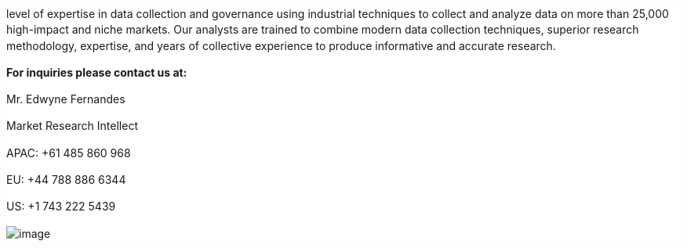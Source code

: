 level of expertise in data collection and governance using industrial techniques to collect and analyze data on more than 25,000 high-impact and niche markets. Our analysts are trained to combine modern data collection techniques, superior research methodology, expertise, and years of collective experience to produce informative and accurate research.</span></p><p><strong>For inquiries please contact us at:</strong></p><p>Mr. Edwyne Fernandes</p><p>Market Research Intellect</p><p>APAC: +61 485 860 968</p><p>EU: +44 788 886 6344</p><p>US: +1 743 222 5439</p>
![image](https://github.com/user-attachments/assets/81a00db1-da32-4ec3-bf4e-67ee9891f141)
